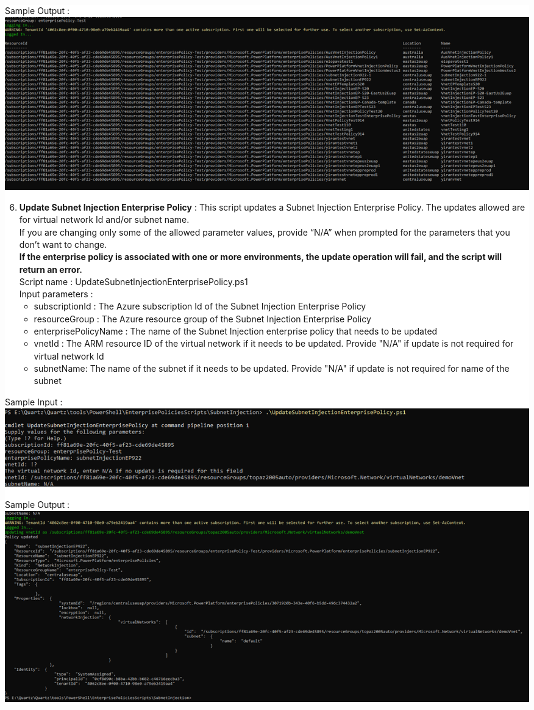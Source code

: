 Sample Output :</br>
![alt text](./ReadMeImages/GetSubnetInjectionEnterprisePoliciesInResourceGroup2.png)</br>

6. **Update Subnet Injection Enterprise Policy** : This script updates a Subnet Injection Enterprise Policy. The updates allowed are for virtual network Id and/or subnet name.</br>
If you are changing only some of the allowed parameter values, provide “N/A” when prompted for the parameters that you don’t want to change.</br>
 **If the enterprise policy is associated with one or more environments, the update operation will fail, and the script will return an error.**</br>
Script name : UpdateSubnetInjectionEnterprisePolicy.ps1</br>
Input parameters :
    - subscriptionId : The Azure subscription Id of the Subnet Injection Enterprise Policy
    - resourceGroup : The Azure resource group of the Subnet Injection Enterprise Policy
    - enterprisePolicyName : The name of the Subnet Injection enterprise policy that needs to be updated
    - vnetId : The ARM resource ID of the virtual network if it needs to be updated. Provide "N/A" if update is not required for virtual network Id
    - subnetName: The name of the subnet if it needs to be updated. Provide "N/A" if update is not required for name of the subnet

Sample Input : </br>
![alt text](./ReadMeImages/UpdateSubnetInjectionEnterprisePolicy1.png)</br>

Sample Output :</br>
![alt text](./ReadMeImages/UpdateSubnetInjectionEnterprisePolicy2.png)</br>
